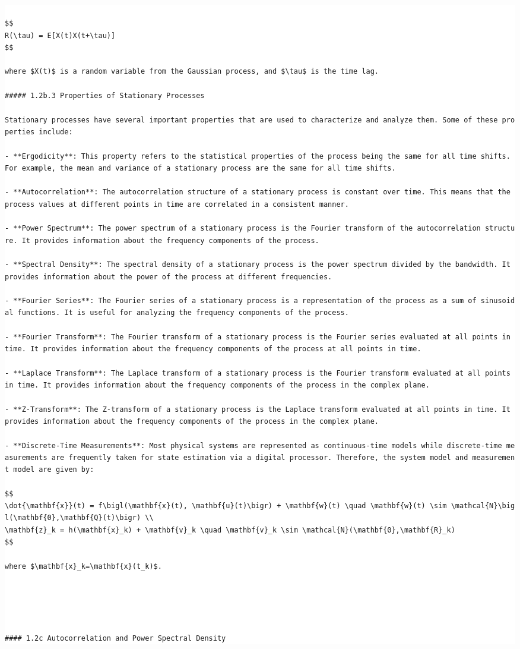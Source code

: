 ```

$$
R(\tau) = E[X(t)X(t+\tau)]
$$

where $X(t)$ is a random variable from the Gaussian process, and $\tau$ is the time lag.

##### 1.2b.3 Properties of Stationary Processes

Stationary processes have several important properties that are used to characterize and analyze them. Some of these properties include:

- **Ergodicity**: This property refers to the statistical properties of the process being the same for all time shifts. For example, the mean and variance of a stationary process are the same for all time shifts.

- **Autocorrelation**: The autocorrelation structure of a stationary process is constant over time. This means that the process values at different points in time are correlated in a consistent manner.

- **Power Spectrum**: The power spectrum of a stationary process is the Fourier transform of the autocorrelation structure. It provides information about the frequency components of the process.

- **Spectral Density**: The spectral density of a stationary process is the power spectrum divided by the bandwidth. It provides information about the power of the process at different frequencies.

- **Fourier Series**: The Fourier series of a stationary process is a representation of the process as a sum of sinusoidal functions. It is useful for analyzing the frequency components of the process.

- **Fourier Transform**: The Fourier transform of a stationary process is the Fourier series evaluated at all points in time. It provides information about the frequency components of the process at all points in time.

- **Laplace Transform**: The Laplace transform of a stationary process is the Fourier transform evaluated at all points in time. It provides information about the frequency components of the process in the complex plane.

- **Z-Transform**: The Z-transform of a stationary process is the Laplace transform evaluated at all points in time. It provides information about the frequency components of the process in the complex plane.

- **Discrete-Time Measurements**: Most physical systems are represented as continuous-time models while discrete-time measurements are frequently taken for state estimation via a digital processor. Therefore, the system model and measurement model are given by:

$$
\dot{\mathbf{x}}(t) = f\bigl(\mathbf{x}(t), \mathbf{u}(t)\bigr) + \mathbf{w}(t) \quad \mathbf{w}(t) \sim \mathcal{N}\bigl(\mathbf{0},\mathbf{Q}(t)\bigr) \\
\mathbf{z}_k = h(\mathbf{x}_k) + \mathbf{v}_k \quad \mathbf{v}_k \sim \mathcal{N}(\mathbf{0},\mathbf{R}_k)
$$

where $\mathbf{x}_k=\mathbf{x}(t_k)$.





#### 1.2c Autocorrelation and Power Spectral Density

```